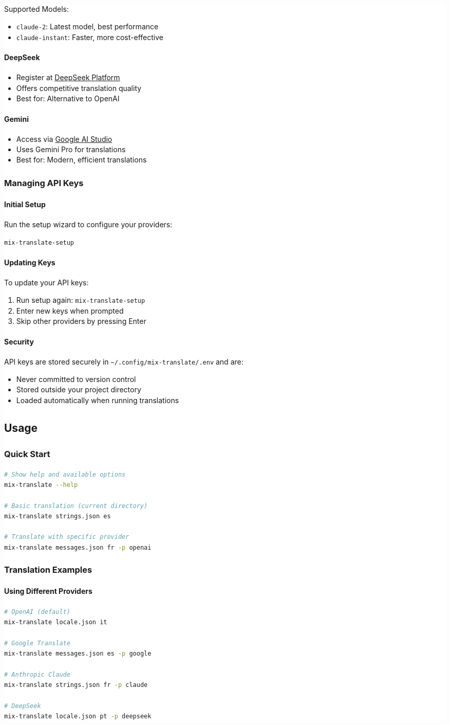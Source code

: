Supported Models:
- `claude-2`: Latest model, best performance
- `claude-instant`: Faster, more cost-effective

#### DeepSeek
- Register at [DeepSeek Platform](https://platform.deepseek.com/api_keys)
- Offers competitive translation quality
- Best for: Alternative to OpenAI

#### Gemini
- Access via [Google AI Studio](https://makersuite.google.com/app/apikey)
- Uses Gemini Pro for translations
- Best for: Modern, efficient translations

### Managing API Keys

#### Initial Setup
Run the setup wizard to configure your providers:
```bash
mix-translate-setup
```

#### Updating Keys
To update your API keys:
1. Run setup again: `mix-translate-setup`
2. Enter new keys when prompted
3. Skip other providers by pressing Enter

#### Security
API keys are stored securely in `~/.config/mix-translate/.env` and are:
- Never committed to version control
- Stored outside your project directory
- Loaded automatically when running translations

## Usage

### Quick Start
```bash
# Show help and available options
mix-translate --help

# Basic translation (current directory)
mix-translate strings.json es

# Translate with specific provider
mix-translate messages.json fr -p openai
```

### Translation Examples

#### Using Different Providers
```bash
# OpenAI (default)
mix-translate locale.json it

# Google Translate
mix-translate messages.json es -p google

# Anthropic Claude
mix-translate strings.json fr -p claude

# DeepSeek
mix-translate locale.json pt -p deepseek
```